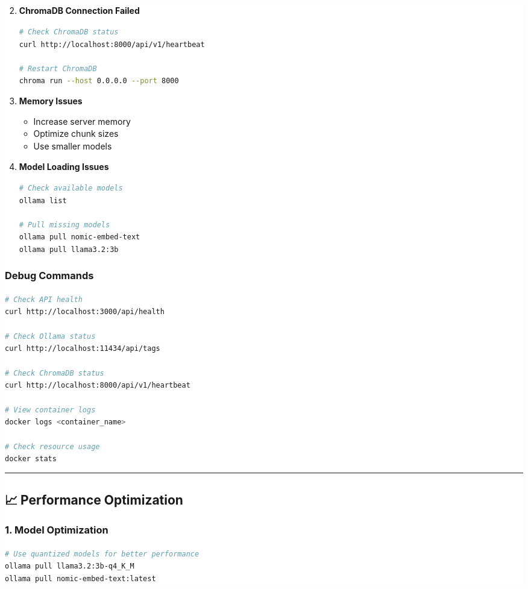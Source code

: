 2. **ChromaDB Connection Failed**
   ```bash
   # Check ChromaDB status
   curl http://localhost:8000/api/v1/heartbeat
   
   # Restart ChromaDB
   chroma run --host 0.0.0.0 --port 8000
   ```

3. **Memory Issues**
   - Increase server memory
   - Optimize chunk sizes
   - Use smaller models

4. **Model Loading Issues**
   ```bash
   # Check available models
   ollama list
   
   # Pull missing models
   ollama pull nomic-embed-text
   ollama pull llama3.2:3b
   ```

### Debug Commands

```bash
# Check API health
curl http://localhost:3000/api/health

# Check Ollama status
curl http://localhost:11434/api/tags

# Check ChromaDB status
curl http://localhost:8000/api/v1/heartbeat

# View container logs
docker logs <container_name>

# Check resource usage
docker stats
```

---

## 📈 Performance Optimization

### 1. Model Optimization
```bash
# Use quantized models for better performance
ollama pull llama3.2:3b-q4_K_M
ollama pull nomic-embed-text:latest
```
